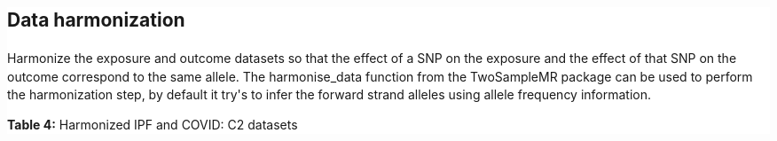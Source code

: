 ## Data harmonization
Harmonize the exposure and outcome datasets so that the effect of a SNP on the exposure and the effect of that SNP on the outcome correspond to the same allele. The harmonise_data function from the TwoSampleMR package can be used to perform the harmonization step, by default it try's to infer the forward strand alleles using allele frequency information.
<br>

**Table 4:** Harmonized IPF and COVID: C2 datasets
<div data-pagedtable="false">
  <script data-pagedtable-source type="application/json">